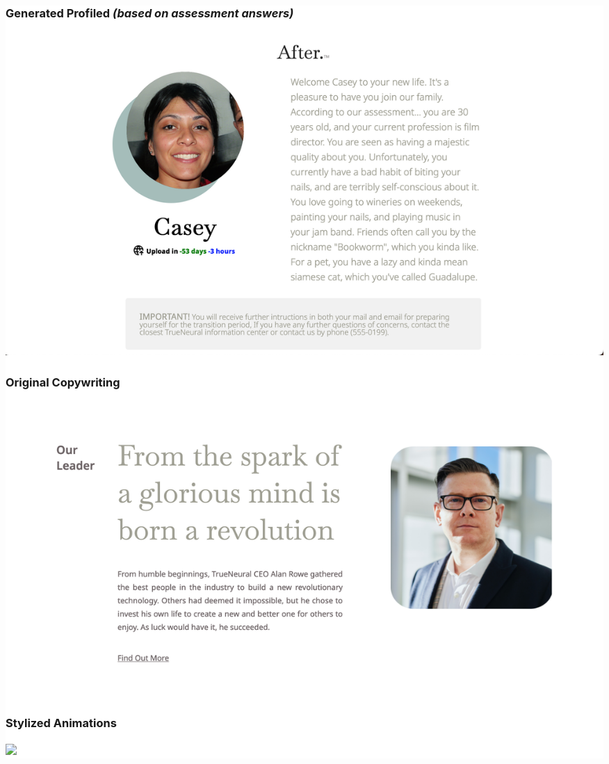 ### Generated Profiled *(based on assessment answers)*
<img src="./client/src/assets/Screen Shot 2022-11-13 at 1.44.29 PM.png" style="width: 100%;" />

### Original Copywriting
<img src="./client/src/assets/Screen Shot 2022-11-13 at 1.44.58 PM.png" style="width: 100%;" />

### Stylized Animations
<img src="./client/src/assets/Kapture 2022-11-13 at 14.08.05.gif" style="width: 100%;" />
